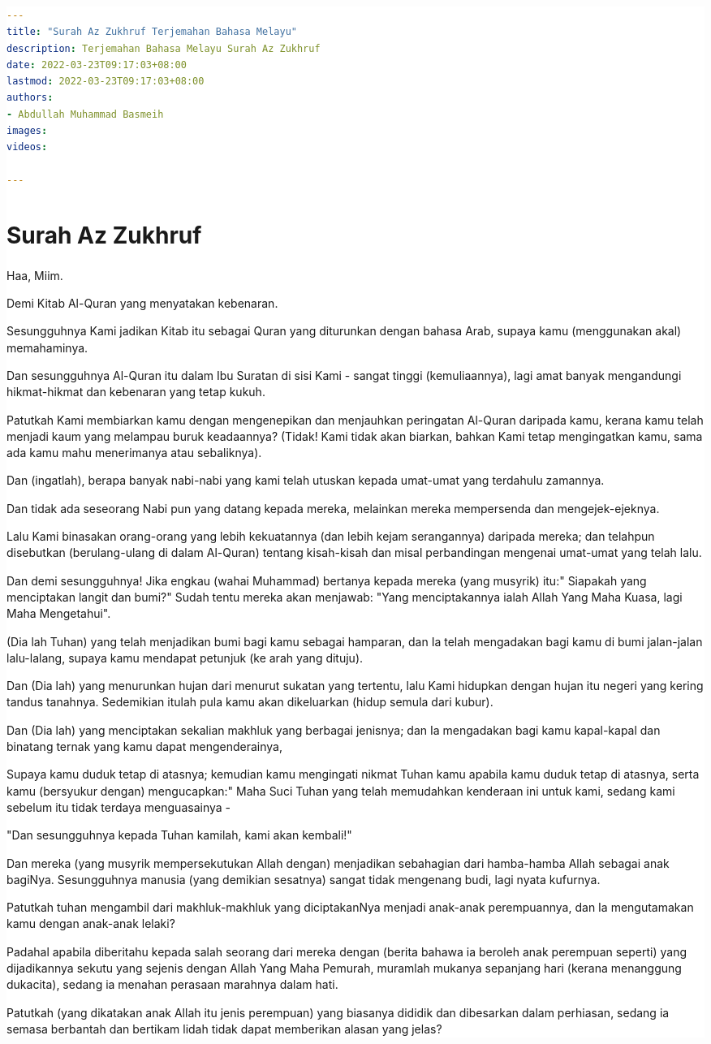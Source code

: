 ```yaml
---
title: "Surah Az Zukhruf Terjemahan Bahasa Melayu"
description: Terjemahan Bahasa Melayu Surah Az Zukhruf
date: 2022-03-23T09:17:03+08:00
lastmod: 2022-03-23T09:17:03+08:00
authors:
- Abdullah Muhammad Basmeih
images:
videos:

---
```


# Surah Az Zukhruf

<p class='atq' id="1">Haa, Miim.</p>
<p class='atq' id="2">Demi Kitab Al-Quran yang menyatakan kebenaran.</p>
<p class='atq' id="3">Sesungguhnya Kami jadikan Kitab itu sebagai Quran yang diturunkan dengan bahasa Arab, supaya kamu (menggunakan akal) memahaminya.</p>
<p class='atq' id="4">Dan sesungguhnya Al-Quran itu dalam Ibu Suratan di sisi Kami - sangat tinggi (kemuliaannya), lagi amat banyak mengandungi hikmat-hikmat dan kebenaran yang tetap kukuh.</p>
<p class='atq' id="5">Patutkah Kami membiarkan kamu dengan mengenepikan dan menjauhkan peringatan Al-Quran daripada kamu, kerana kamu telah menjadi kaum yang melampau buruk keadaannya? (Tidak! Kami tidak akan biarkan, bahkan Kami tetap mengingatkan kamu, sama ada kamu mahu menerimanya atau sebaliknya).</p>
<p class='atq' id="6">Dan (ingatlah), berapa banyak nabi-nabi yang kami telah utuskan kepada umat-umat yang terdahulu zamannya.</p>
<p class='atq' id="7">Dan tidak ada seseorang Nabi pun yang datang kepada mereka, melainkan mereka mempersenda dan mengejek-ejeknya.</p>
<p class='atq' id="8">Lalu Kami binasakan orang-orang yang lebih kekuatannya (dan lebih kejam serangannya) daripada mereka; dan telahpun disebutkan (berulang-ulang di dalam Al-Quran) tentang kisah-kisah dan misal perbandingan mengenai umat-umat yang telah lalu.</p>
<p class='atq' id="9">Dan demi sesungguhnya! Jika engkau (wahai Muhammad) bertanya kepada mereka (yang musyrik) itu:" Siapakah yang menciptakan langit dan bumi?" Sudah tentu mereka akan menjawab: "Yang menciptakannya ialah Allah Yang Maha Kuasa, lagi Maha Mengetahui".</p>
<p class='atq' id="10">(Dia lah Tuhan) yang telah menjadikan bumi bagi kamu sebagai hamparan, dan Ia telah mengadakan bagi kamu di bumi jalan-jalan lalu-lalang, supaya kamu mendapat petunjuk (ke arah yang dituju).</p>
<p class='atq' id="11">Dan (Dia lah) yang menurunkan hujan dari menurut sukatan yang tertentu, lalu Kami hidupkan dengan hujan itu negeri yang kering tandus tanahnya. Sedemikian itulah pula kamu akan dikeluarkan (hidup semula dari kubur).</p>
<p class='atq' id="12">Dan (Dia lah) yang menciptakan sekalian makhluk yang berbagai jenisnya; dan Ia mengadakan bagi kamu kapal-kapal dan binatang ternak yang kamu dapat mengenderainya,</p>
<p class='atq' id="13">Supaya kamu duduk tetap di atasnya; kemudian kamu mengingati nikmat Tuhan kamu apabila kamu duduk tetap di atasnya, serta kamu (bersyukur dengan) mengucapkan:" Maha Suci Tuhan yang telah memudahkan kenderaan ini untuk kami, sedang kami sebelum itu tidak terdaya menguasainya -</p>
<p class='atq' id="14">"Dan sesungguhnya kepada Tuhan kamilah, kami akan kembali!"</p>
<p class='atq' id="15">Dan mereka (yang musyrik mempersekutukan Allah dengan) menjadikan sebahagian dari hamba-hamba Allah sebagai anak bagiNya. Sesungguhnya manusia (yang demikian sesatnya) sangat tidak mengenang budi, lagi nyata kufurnya.</p>
<p class='atq' id="16">Patutkah tuhan mengambil dari makhluk-makhluk yang diciptakanNya menjadi anak-anak perempuannya, dan Ia mengutamakan kamu dengan anak-anak lelaki?</p>
<p class='atq' id="17">Padahal apabila diberitahu kepada salah seorang dari mereka dengan (berita bahawa ia beroleh anak perempuan seperti) yang dijadikannya sekutu yang sejenis dengan Allah Yang Maha Pemurah, muramlah mukanya sepanjang hari (kerana menanggung dukacita), sedang ia menahan perasaan marahnya dalam hati.</p>
<p class='atq' id="18">Patutkah (yang dikatakan anak Allah itu jenis perempuan) yang biasanya dididik dan dibesarkan dalam perhiasan, sedang ia semasa berbantah dan bertikam lidah tidak dapat memberikan alasan yang jelas?</p>